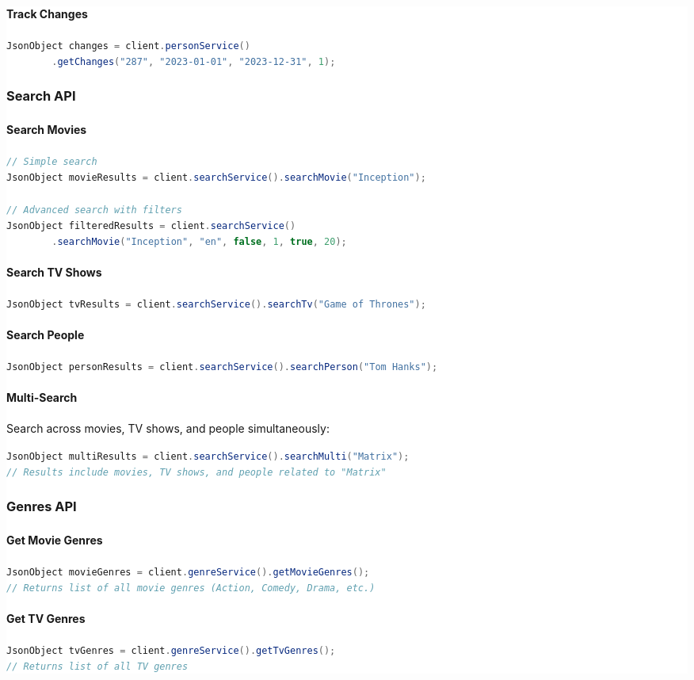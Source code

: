 #### Track Changes

```java
JsonObject changes = client.personService()
        .getChanges("287", "2023-01-01", "2023-12-31", 1);
```

### Search API

#### Search Movies

```java
// Simple search
JsonObject movieResults = client.searchService().searchMovie("Inception");

// Advanced search with filters
JsonObject filteredResults = client.searchService()
        .searchMovie("Inception", "en", false, 1, true, 20);
```

#### Search TV Shows

```java
JsonObject tvResults = client.searchService().searchTv("Game of Thrones");
```

#### Search People

```java
JsonObject personResults = client.searchService().searchPerson("Tom Hanks");
```

#### Multi-Search

Search across movies, TV shows, and people simultaneously:

```java
JsonObject multiResults = client.searchService().searchMulti("Matrix");
// Results include movies, TV shows, and people related to "Matrix"
```

### Genres API

#### Get Movie Genres

```java
JsonObject movieGenres = client.genreService().getMovieGenres();
// Returns list of all movie genres (Action, Comedy, Drama, etc.)
```

#### Get TV Genres

```java
JsonObject tvGenres = client.genreService().getTvGenres();
// Returns list of all TV genres
```
